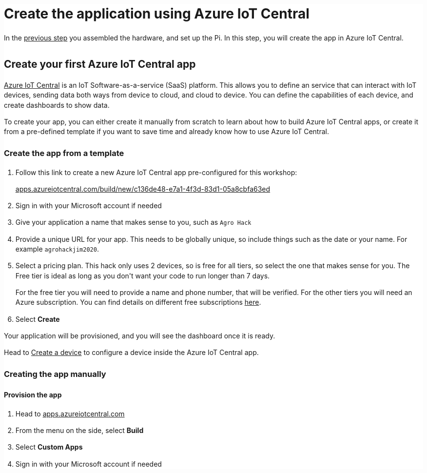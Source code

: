# Create the application using Azure IoT Central

In the [previous step](./SetUpTheEnvironmentMonitor.md) you assembled the hardware, and set up the Pi. In this step, you will create the app in Azure IoT Central.

## Create your first Azure IoT Central app

[Azure IoT Central](https://azure.microsoft.com/services/iot-central/?WT.mc_id=agrohack-github-jabenn) is an IoT Software-as-a-service (SaaS) platform. This allows you to define an service that can interact with IoT devices, sending data both ways from device to cloud, and cloud to device. You can define the capabilities of each device, and create dashboards to show data.

To create your app, you can either create it manually from scratch to learn about how to build Azure IoT Central apps, or create it from a pre-defined template if you want to save time and already know how to use Azure IoT Central.

### Create the app from a template

1. Follow this link to create a new Azure IoT Central app pre-configured for this workshop:

   [apps.azureiotcentral.com/build/new/c136de48-e7a1-4f3d-83d1-05a8cbfa63ed](https://apps.azureiotcentral.com/build/new/c136de48-e7a1-4f3d-83d1-05a8cbfa63ed)

1. Sign in with your Microsoft account if needed

1. Give your application a name that makes sense to you, such as `Agro Hack`

1. Provide a unique URL for your app. This needs to be globally unique, so include things such as the date or your name. For example `agrohackjim2020`.

1. Select a pricing plan. This hack only uses 2 devices, so is free for all tiers, so select the one that makes sense for you. The Free tier is ideal as long as you don't want your code to run longer than 7 days.

    For the free tier you will need to provide a name and phone number, that will be verified. For the other tiers you will need an Azure subscription. You can find details on different free subscriptions [here](https://github.com/jimbobbennett/AgroHack/blob/master/README.md#azure-account).

1. Select **Create**

Your application will be provisioned, and you will see the dashboard once it is ready.

Head to [Create a device](#create-a-device) to configure a device inside the Azure IoT Central app.

### Creating the app manually

#### Provision the app

1. Head to [apps.azureiotcentral.com](https://apps.azureiotcentral.com/?WT.mc_id=agrohack-github-jabenn)

1. From the menu on the side, select **Build**

1. Select **Custom Apps**

1. Sign in with your Microsoft account if needed

